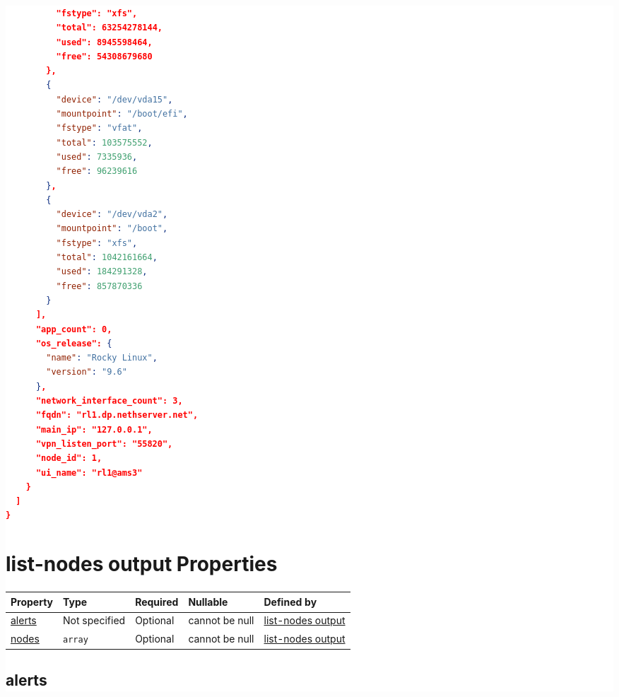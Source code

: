 ```json
          "fstype": "xfs",
          "total": 63254278144,
          "used": 8945598464,
          "free": 54308679680
        },
        {
          "device": "/dev/vda15",
          "mountpoint": "/boot/efi",
          "fstype": "vfat",
          "total": 103575552,
          "used": 7335936,
          "free": 96239616
        },
        {
          "device": "/dev/vda2",
          "mountpoint": "/boot",
          "fstype": "xfs",
          "total": 1042161664,
          "used": 184291328,
          "free": 857870336
        }
      ],
      "app_count": 0,
      "os_release": {
        "name": "Rocky Linux",
        "version": "9.6"
      },
      "network_interface_count": 3,
      "fqdn": "rl1.dp.nethserver.net",
      "main_ip": "127.0.0.1",
      "vpn_listen_port": "55820",
      "node_id": 1,
      "ui_name": "rl1@ams3"
    }
  ]
}
```

# list-nodes output Properties

| Property          | Type          | Required | Nullable       | Defined by                                                                                                                     |
| :---------------- | :------------ | :------- | :------------- | :----------------------------------------------------------------------------------------------------------------------------- |
| [alerts](#alerts) | Not specified | Optional | cannot be null | [list-nodes output](list-nodes-properties-alerts.md "http://schema.nethserver.org/cluster/list-nodes.json#/properties/alerts") |
| [nodes](#nodes)   | `array`       | Optional | cannot be null | [list-nodes output](list-nodes-properties-nodes.md "http://schema.nethserver.org/cluster/list-nodes.json#/properties/nodes")   |

## alerts


